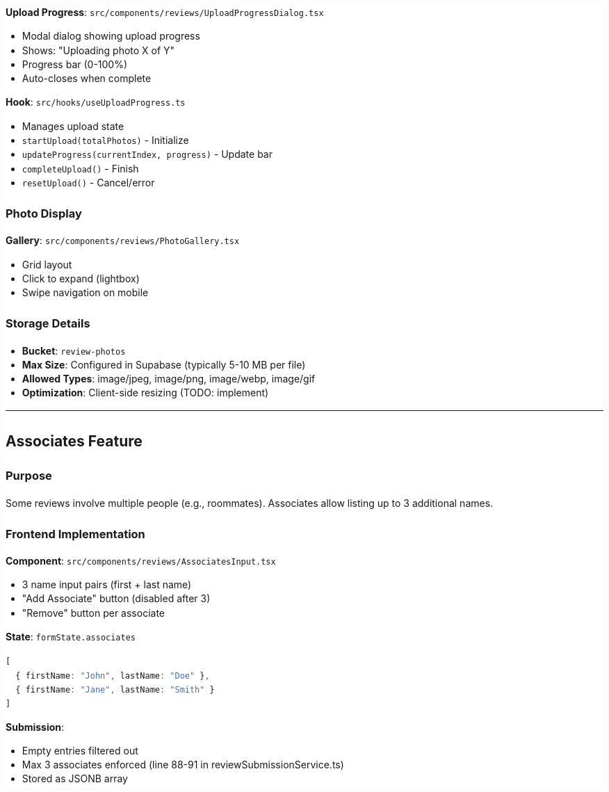 **Upload Progress**: `src/components/reviews/UploadProgressDialog.tsx`
- Modal dialog showing upload progress
- Shows: "Uploading photo X of Y"
- Progress bar (0-100%)
- Auto-closes when complete

**Hook**: `src/hooks/useUploadProgress.ts`
- Manages upload state
- `startUpload(totalPhotos)` - Initialize
- `updateProgress(currentIndex, progress)` - Update bar
- `completeUpload()` - Finish
- `resetUpload()` - Cancel/error

### Photo Display

**Gallery**: `src/components/reviews/PhotoGallery.tsx`
- Grid layout
- Click to expand (lightbox)
- Swipe navigation on mobile

### Storage Details
- **Bucket**: `review-photos`
- **Max Size**: Configured in Supabase (typically 5-10 MB per file)
- **Allowed Types**: image/jpeg, image/png, image/webp, image/gif
- **Optimization**: Client-side resizing (TODO: implement)

---

## Associates Feature

### Purpose
Some reviews involve multiple people (e.g., roommates). Associates allow listing up to 3 additional names.

### Frontend Implementation

**Component**: `src/components/reviews/AssociatesInput.tsx`
- 3 name input pairs (first + last name)
- "Add Associate" button (disabled after 3)
- "Remove" button per associate

**State**: `formState.associates`
```typescript
[
  { firstName: "John", lastName: "Doe" },
  { firstName: "Jane", lastName: "Smith" }
]
```

**Submission**:
- Empty entries filtered out
- Max 3 associates enforced (line 88-91 in reviewSubmissionService.ts)
- Stored as JSONB array
